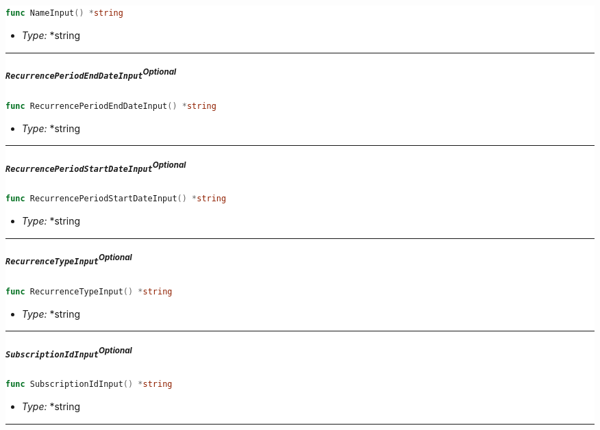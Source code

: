 ```go
func NameInput() *string
```

- *Type:* *string

---

##### `RecurrencePeriodEndDateInput`<sup>Optional</sup> <a name="RecurrencePeriodEndDateInput" id="@cdktf/provider-azurerm.subscriptionCostManagementExport.SubscriptionCostManagementExport.property.recurrencePeriodEndDateInput"></a>

```go
func RecurrencePeriodEndDateInput() *string
```

- *Type:* *string

---

##### `RecurrencePeriodStartDateInput`<sup>Optional</sup> <a name="RecurrencePeriodStartDateInput" id="@cdktf/provider-azurerm.subscriptionCostManagementExport.SubscriptionCostManagementExport.property.recurrencePeriodStartDateInput"></a>

```go
func RecurrencePeriodStartDateInput() *string
```

- *Type:* *string

---

##### `RecurrenceTypeInput`<sup>Optional</sup> <a name="RecurrenceTypeInput" id="@cdktf/provider-azurerm.subscriptionCostManagementExport.SubscriptionCostManagementExport.property.recurrenceTypeInput"></a>

```go
func RecurrenceTypeInput() *string
```

- *Type:* *string

---

##### `SubscriptionIdInput`<sup>Optional</sup> <a name="SubscriptionIdInput" id="@cdktf/provider-azurerm.subscriptionCostManagementExport.SubscriptionCostManagementExport.property.subscriptionIdInput"></a>

```go
func SubscriptionIdInput() *string
```

- *Type:* *string

---
